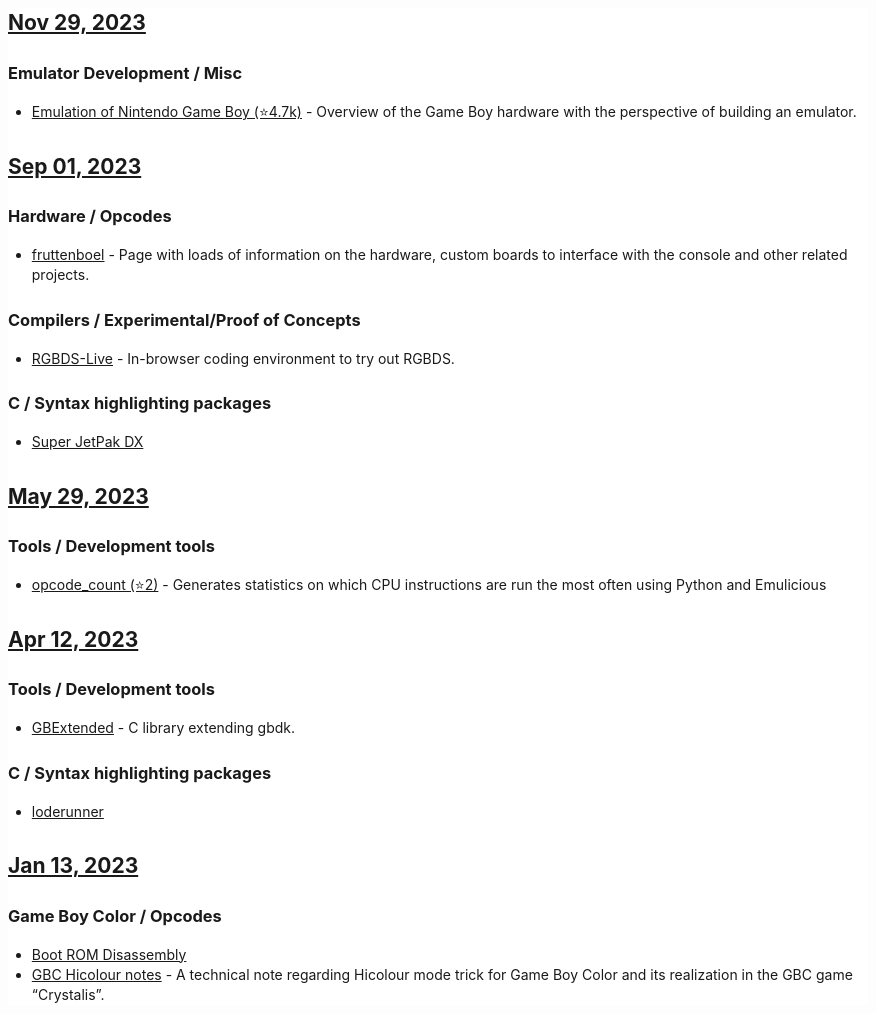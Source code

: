 ## [Nov 29, 2023](/content/2023/11/29/README.md)

### Emulator Development / Misc

*   [Emulation of Nintendo Game Boy (⭐4.7k)](https://github.com/Baekalfen/PyBoy/blob/master/extras/PyBoy.pdf) - Overview of the Game Boy hardware with the perspective of building an emulator.

## [Sep 01, 2023](/content/2023/09/01/README.md)

### Hardware / Opcodes

*   [fruttenboel](https://web.archive.org/web/20220628023315/https://verhoeven272.nl/fruttenboel/Gameboy/index.html) - Page with loads of information on the hardware, custom boards to interface with the console and other related projects.

### Compilers / Experimental/Proof of Concepts

*   [RGBDS-Live](https://gbdev.io/rgbds-live) - In-browser coding environment to try out RGBDS.

### C / Syntax highlighting packages

*   [Super JetPak DX](https://asobitech.itch.io/super-jetpak-dx)

## [May 29, 2023](/content/2023/05/29/README.md)

### Tools / Development tools

*   [opcode\_count (⭐2)](https://github.com/rondnelson99/opcode_count) - Generates statistics on which CPU instructions are run the most often using Python and Emulicious

## [Apr 12, 2023](/content/2023/04/12/README.md)

### Tools / Development tools

*   [GBExtended](https://www.tensi.eu/thomas/programming/utilities/gbx_library/gbx_library.html) - C library extending gbdk.

### C / Syntax highlighting packages

*   [loderunner](https://www.tensi.eu/thomas/programming/games/loderunner/loderunner.html)

## [Jan 13, 2023](/content/2023/01/13/README.md)

### Game Boy Color / Opcodes

*   [Boot ROM Disassembly](https://gist.github.com/drhelius/6063265)
*   [GBC Hicolour notes](https://romhack.github.io/doc/gbcHiColour/) - A technical note regarding Hicolour mode trick for Game Boy Color and its realization in the GBC game “Crystalis”.

